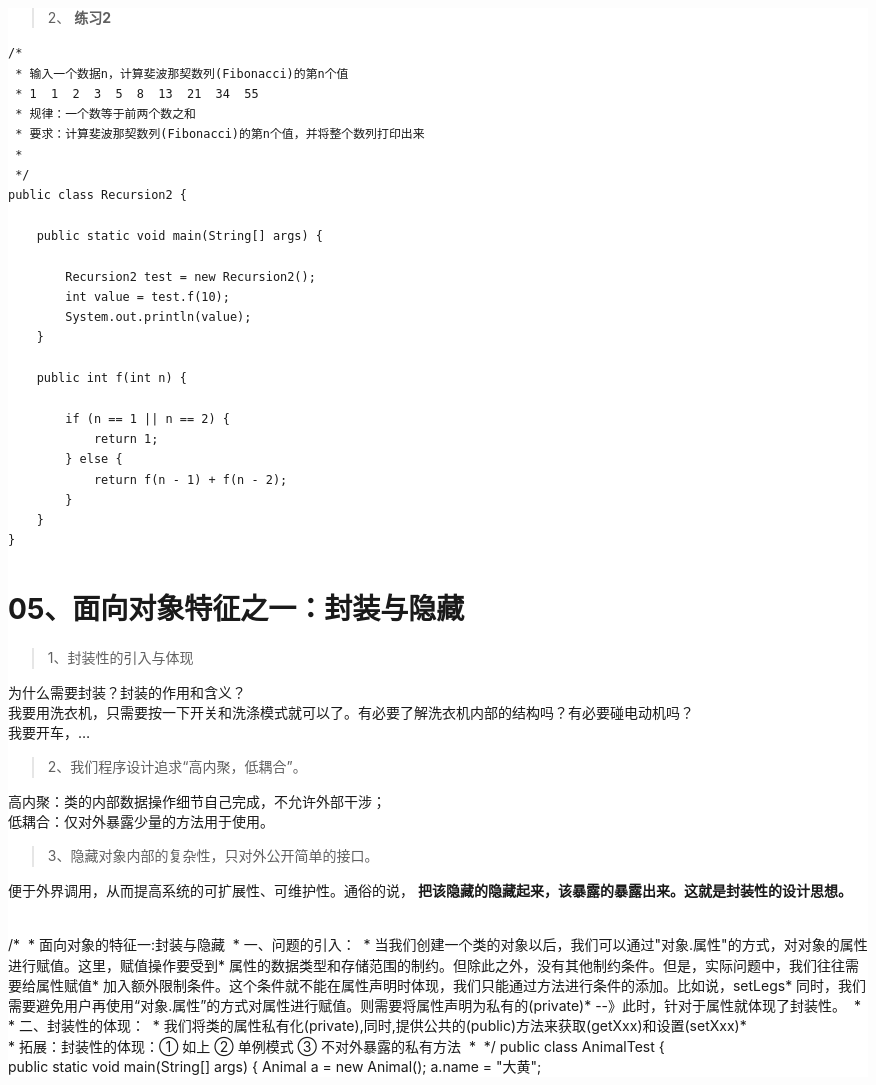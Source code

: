 
> 2、 **练习2**


    /*
     * 输入一个数据n，计算斐波那契数列(Fibonacci)的第n个值
     * 1  1  2  3  5  8  13  21  34  55
     * 规律：一个数等于前两个数之和
     * 要求：计算斐波那契数列(Fibonacci)的第n个值，并将整个数列打印出来
     * 
     */
    public class Recursion2 {
    
    	public static void main(String[] args) {
    		
    		Recursion2 test = new Recursion2();
    		int value = test.f(10);
    		System.out.println(value);
    	}
    	
    	public int f(int n) {
    
    		if (n == 1 || n == 2) {
    			return 1;
    		} else {
    			return f(n - 1) + f(n - 2);
    		}
    	}
    }


# 05、面向对象特征之一：封装与隐藏

> 1、封装性的引入与体现

为什么需要封装？封装的作用和含义？  
我要用洗衣机，只需要按一下开关和洗涤模式就可以了。有必要了解洗衣机内部的结构吗？有必要碰电动机吗？  
我要开车，…

> 2、我们程序设计追求“高内聚，低耦合”。

高内聚：类的内部数据操作细节自己完成，不允许外部干涉；  
低耦合：仅对外暴露少量的方法用于使用。

> 3、隐藏对象内部的复杂性，只对外公开简单的接口。

便于外界调用，从而提高系统的可扩展性、可维护性。通俗的说， **把该隐藏的隐藏起来，该暴露的暴露出来。这就是封装性的设计思想。**


​    
​    /*
​     * 面向对象的特征一:封装与隐藏
​     * 一、问题的引入：
​     *    当我们创建一个类的对象以后，我们可以通过"对象.属性"的方式，对对象的属性进行赋值。这里，赋值操作要受到
​     *    属性的数据类型和存储范围的制约。但除此之外，没有其他制约条件。但是，实际问题中，我们往往需要给属性赋值
​     *    加入额外限制条件。这个条件就不能在属性声明时体现，我们只能通过方法进行条件的添加。比如说，setLegs
​     *    同时，我们需要避免用户再使用“对象.属性”的方式对属性进行赋值。则需要将属性声明为私有的(private)
​     *    --》此时，针对于属性就体现了封装性。
​     *    
​     * 二、封装性的体现：
​     *    我们将类的属性私有化(private),同时,提供公共的(public)方法来获取(getXxx)和设置(setXxx)
​     *    
​     *    拓展：封装性的体现：① 如上 ② 单例模式 ③ 不对外暴露的私有方法
​     *
​     */
​    public class AnimalTest {
​    
    	public static void main(String[] args) {
    		Animal a = new Animal();
    		a.name = "大黄";
